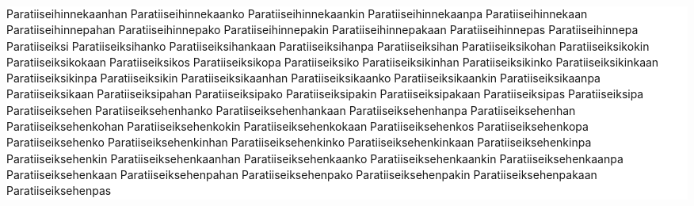 Paratiiseihinnekaanhan
Paratiiseihinnekaanko
Paratiiseihinnekaankin
Paratiiseihinnekaanpa
Paratiiseihinnekaan
Paratiiseihinnepahan
Paratiiseihinnepako
Paratiiseihinnepakin
Paratiiseihinnepakaan
Paratiiseihinnepas
Paratiiseihinnepa
Paratiiseiksi
Paratiiseiksihanko
Paratiiseiksihankaan
Paratiiseiksihanpa
Paratiiseiksihan
Paratiiseiksikohan
Paratiiseiksikokin
Paratiiseiksikokaan
Paratiiseiksikos
Paratiiseiksikopa
Paratiiseiksiko
Paratiiseiksikinhan
Paratiiseiksikinko
Paratiiseiksikinkaan
Paratiiseiksikinpa
Paratiiseiksikin
Paratiiseiksikaanhan
Paratiiseiksikaanko
Paratiiseiksikaankin
Paratiiseiksikaanpa
Paratiiseiksikaan
Paratiiseiksipahan
Paratiiseiksipako
Paratiiseiksipakin
Paratiiseiksipakaan
Paratiiseiksipas
Paratiiseiksipa
Paratiiseiksehen
Paratiiseiksehenhanko
Paratiiseiksehenhankaan
Paratiiseiksehenhanpa
Paratiiseiksehenhan
Paratiiseiksehenkohan
Paratiiseiksehenkokin
Paratiiseiksehenkokaan
Paratiiseiksehenkos
Paratiiseiksehenkopa
Paratiiseiksehenko
Paratiiseiksehenkinhan
Paratiiseiksehenkinko
Paratiiseiksehenkinkaan
Paratiiseiksehenkinpa
Paratiiseiksehenkin
Paratiiseiksehenkaanhan
Paratiiseiksehenkaanko
Paratiiseiksehenkaankin
Paratiiseiksehenkaanpa
Paratiiseiksehenkaan
Paratiiseiksehenpahan
Paratiiseiksehenpako
Paratiiseiksehenpakin
Paratiiseiksehenpakaan
Paratiiseiksehenpas